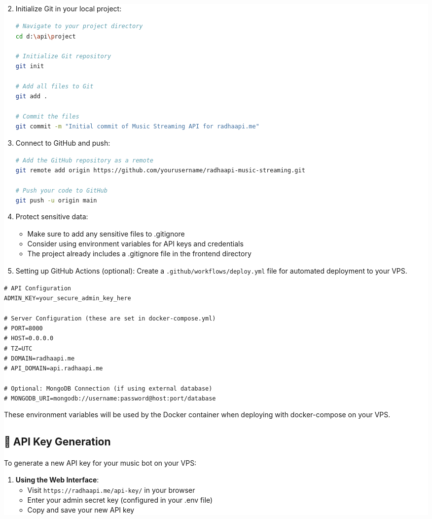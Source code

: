 2. Initialize Git in your local project:
   ```bash
   # Navigate to your project directory
   cd d:\api\project

   # Initialize Git repository
   git init

   # Add all files to Git
   git add .

   # Commit the files
   git commit -m "Initial commit of Music Streaming API for radhaapi.me"
   ```

3. Connect to GitHub and push:
   ```bash
   # Add the GitHub repository as a remote
   git remote add origin https://github.com/yourusername/radhaapi-music-streaming.git

   # Push your code to GitHub
   git push -u origin main
   ```

4. Protect sensitive data:
   - Make sure to add any sensitive files to .gitignore
   - Consider using environment variables for API keys and credentials
   - The project already includes a .gitignore file in the frontend directory

5. Setting up GitHub Actions (optional):
   Create a `.github/workflows/deploy.yml` file for automated deployment to your VPS.

```
# API Configuration
ADMIN_KEY=your_secure_admin_key_here

# Server Configuration (these are set in docker-compose.yml)
# PORT=8000
# HOST=0.0.0.0
# TZ=UTC
# DOMAIN=radhaapi.me
# API_DOMAIN=api.radhaapi.me

# Optional: MongoDB Connection (if using external database)
# MONGODB_URI=mongodb://username:password@host:port/database
```

These environment variables will be used by the Docker container when deploying with docker-compose on your VPS.

## 🔑 API Key Generation

To generate a new API key for your music bot on your VPS:

1. **Using the Web Interface**:
   - Visit `https://radhaapi.me/api-key/` in your browser
   - Enter your admin secret key (configured in your .env file)
   - Copy and save your new API key
